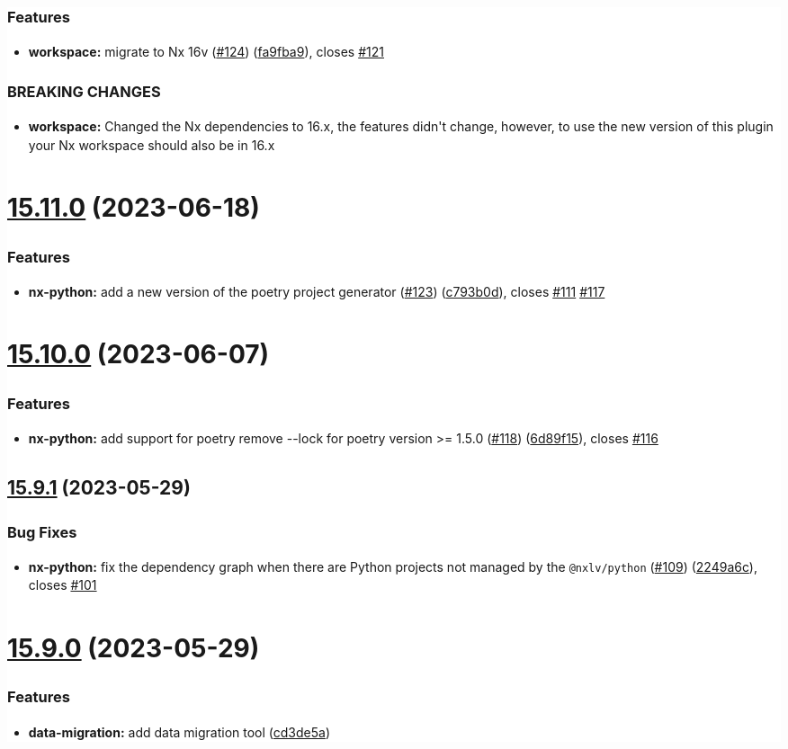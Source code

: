 ### Features

- **workspace:** migrate to Nx 16v ([#124](https://github.com/lucasvieirasilva/nx-plugins/issues/124)) ([fa9fba9](https://github.com/lucasvieirasilva/nx-plugins/commit/fa9fba90790c274df5411d515e9c9bcf2e1d0a75)), closes [#121](https://github.com/lucasvieirasilva/nx-plugins/issues/121)

### BREAKING CHANGES

- **workspace:** Changed the Nx dependencies to 16.x, the features didn't change, however, to use
  the new version of this plugin your Nx workspace should also be in 16.x

# [15.11.0](https://github.com/lucasvieirasilva/nx-plugins/compare/nx-python-v15.10.0...nx-python-v15.11.0) (2023-06-18)

### Features

- **nx-python:** add a new version of the poetry project generator ([#123](https://github.com/lucasvieirasilva/nx-plugins/issues/123)) ([c793b0d](https://github.com/lucasvieirasilva/nx-plugins/commit/c793b0d058e5c05f16c7ea74776530113d88be1a)), closes [#111](https://github.com/lucasvieirasilva/nx-plugins/issues/111) [#117](https://github.com/lucasvieirasilva/nx-plugins/issues/117)

# [15.10.0](https://github.com/lucasvieirasilva/nx-plugins/compare/nx-python-v15.9.1...nx-python-v15.10.0) (2023-06-07)

### Features

- **nx-python:** add support for poetry remove --lock for poetry version >= 1.5.0 ([#118](https://github.com/lucasvieirasilva/nx-plugins/issues/118)) ([6d89f15](https://github.com/lucasvieirasilva/nx-plugins/commit/6d89f15394dfdff3a82e7234571faa15293c4d2d)), closes [#116](https://github.com/lucasvieirasilva/nx-plugins/issues/116)

## [15.9.1](https://github.com/lucasvieirasilva/nx-plugins/compare/nx-python-v15.9.0...nx-python-v15.9.1) (2023-05-29)

### Bug Fixes

- **nx-python:** fix the dependency graph when there are Python projects not managed by the `@nxlv/python` ([#109](https://github.com/lucasvieirasilva/nx-plugins/issues/109)) ([2249a6c](https://github.com/lucasvieirasilva/nx-plugins/commit/2249a6cc6ba2025d8cc292657b24505064c8d3e4)), closes [#101](https://github.com/lucasvieirasilva/nx-plugins/issues/101)

# [15.9.0](https://github.com/lucasvieirasilva/nx-plugins/compare/nx-python-v15.8.0...nx-python-v15.9.0) (2023-05-29)

### Features

- **data-migration:** add data migration tool ([cd3de5a](https://github.com/lucasvieirasilva/nx-plugins/commit/cd3de5a6a7f8d7f8c5fe4e31b8a7d08fdc0ff3e2))
